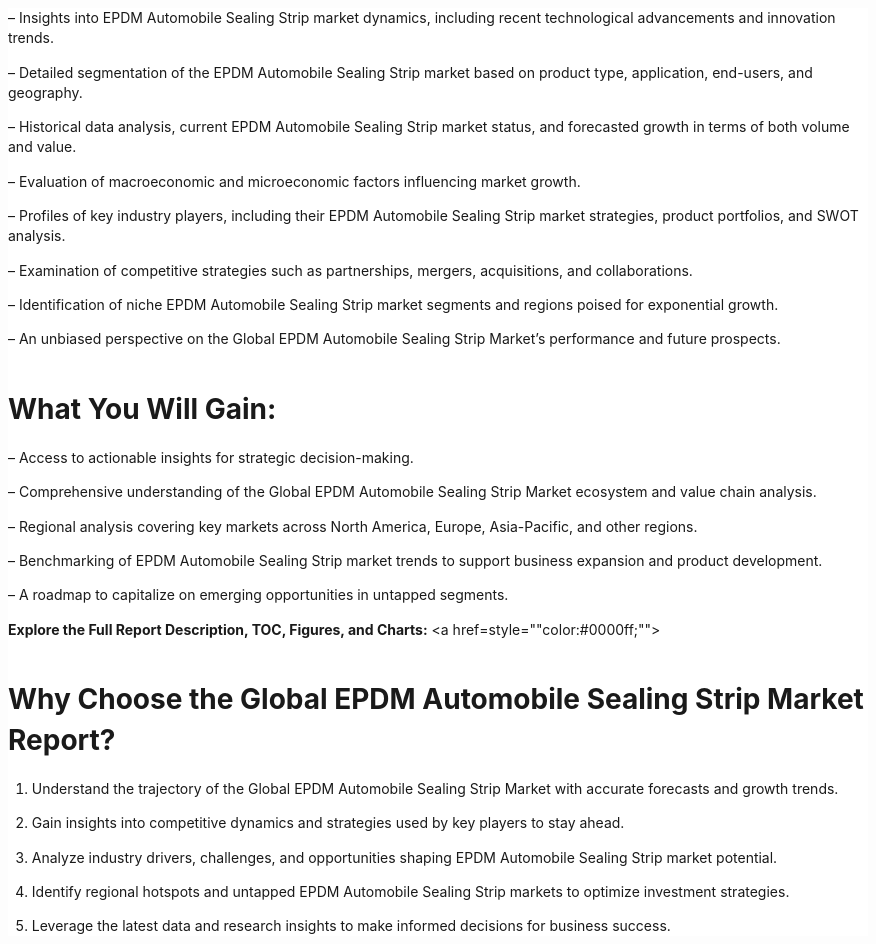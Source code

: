 – Insights into EPDM Automobile Sealing Strip market dynamics, including recent technological advancements and innovation trends.

– Detailed segmentation of the EPDM Automobile Sealing Strip market based on product type, application, end-users, and geography.

– Historical data analysis, current EPDM Automobile Sealing Strip market status, and forecasted growth in terms of both volume and value.

– Evaluation of macroeconomic and microeconomic factors influencing market growth.

– Profiles of key industry players, including their EPDM Automobile Sealing Strip market strategies, product portfolios, and SWOT analysis.

– Examination of competitive strategies such as partnerships, mergers, acquisitions, and collaborations.

– Identification of niche EPDM Automobile Sealing Strip market segments and regions poised for exponential growth.

– An unbiased perspective on the Global EPDM Automobile Sealing Strip Market’s performance and future prospects.

# <strong>What You Will Gain:</strong>

– Access to actionable insights for strategic decision-making.

– Comprehensive understanding of the Global EPDM Automobile Sealing Strip Market ecosystem and value chain analysis.

– Regional analysis covering key markets across North America, Europe, Asia-Pacific, and other regions.

– Benchmarking of EPDM Automobile Sealing Strip market trends to support business expansion and product development.

– A roadmap to capitalize on emerging opportunities in untapped segments.

<strong>Explore the Full Report Description, TOC, Figures, and Charts:</strong>
<a href=style=""color:#0000ff;""></a>

# <strong>Why Choose the Global EPDM Automobile Sealing Strip Market Report?</strong>

1. Understand the trajectory of the Global EPDM Automobile Sealing Strip Market with accurate forecasts and growth trends.

2. Gain insights into competitive dynamics and strategies used by key players to stay ahead.

3. Analyze industry drivers, challenges, and opportunities shaping EPDM Automobile Sealing Strip market potential.

4. Identify regional hotspots and untapped EPDM Automobile Sealing Strip markets to optimize investment strategies.

5. Leverage the latest data and research insights to make informed decisions for business success.
